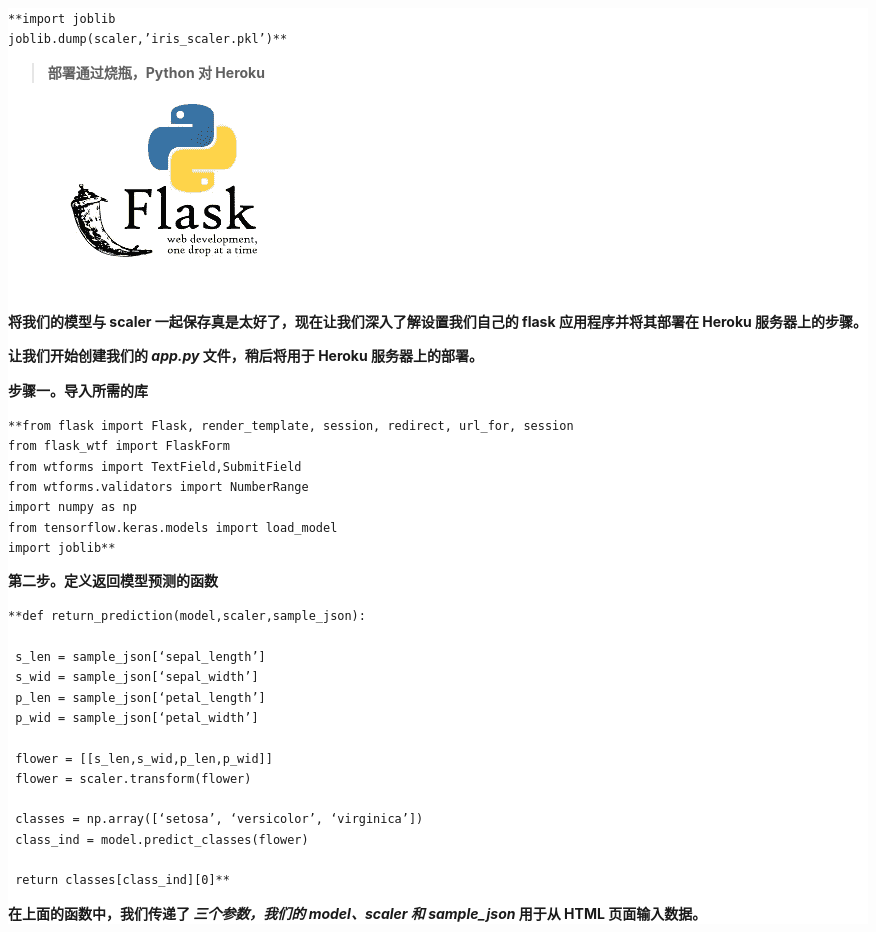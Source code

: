 ```
**import joblib
joblib.dump(scaler,’iris_scaler.pkl’)**
```

> ****部署通过烧瓶，Python 对 Heroku****

**![](img/01346703adb8ea8d90c7bec3c4b58cb7.png)**

**将我们的模型与 scaler 一起保存真是太好了，现在让我们深入了解设置我们自己的 flask 应用程序并将其部署在 Heroku 服务器上的步骤。**

**让我们开始创建我们的 ***app.py*** 文件，稍后将用于 Heroku 服务器上的部署。**

****步骤一。导入所需的库****

```
**from flask import Flask, render_template, session, redirect, url_for, session
from flask_wtf import FlaskForm
from wtforms import TextField,SubmitField
from wtforms.validators import NumberRange
import numpy as np 
from tensorflow.keras.models import load_model
import joblib**
```

****第二步。定义返回模型预测的函数****

```
**def return_prediction(model,scaler,sample_json):

 s_len = sample_json[‘sepal_length’]
 s_wid = sample_json[‘sepal_width’]
 p_len = sample_json[‘petal_length’]
 p_wid = sample_json[‘petal_width’]

 flower = [[s_len,s_wid,p_len,p_wid]]
 flower = scaler.transform(flower)

 classes = np.array([‘setosa’, ‘versicolor’, ‘virginica’])
 class_ind = model.predict_classes(flower)

 return classes[class_ind][0]**
```

**在上面的函数中，我们传递了 ***三个参数，我们的 model、scaler 和 sample_json*** 用于从 HTML 页面输入数据。**
